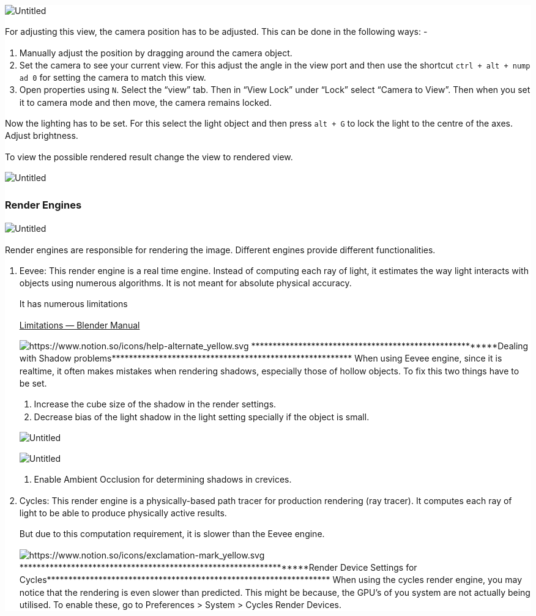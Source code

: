 ![Untitled](Untitled%2023.png)

For adjusting this view, the camera position has to be adjusted. This can be done in the following ways: -

1. Manually adjust the position by dragging around the camera object.
2. Set the camera to see your current view. For this adjust the angle in the view port and then use the shortcut `ctrl + alt + numpad 0` for setting the camera to match this view.
3. Open properties using `N`. Select the “view” tab. Then in “View Lock” under “Lock” select “Camera to View”. Then when you set it to camera mode and then move, the camera remains locked.

Now the lighting has to be set. For this select the light object and then press `alt + G` to lock the light to the centre of the axes. Adjust brightness.

To view the possible rendered result change the view to rendered view.

![Untitled](Untitled%2024.png)

### Render Engines

![Untitled](Untitled%2025.png)

Render engines are responsible for rendering the image. Different engines provide different functionalities.

1. Eevee: This render engine is a real time engine. Instead of computing each ray of light, it estimates the way light interacts with objects using numerous algorithms. It is not meant for absolute physical accuracy. 
    
    It has numerous limitations
    
    [Limitations — Blender Manual](https://docs.blender.org/manual/en/latest/render/eevee/limitations.html)
    
    <aside>
    <img src="https://www.notion.so/icons/help-alternate_yellow.svg" alt="https://www.notion.so/icons/help-alternate_yellow.svg" width="40px" /> ********************************************************Dealing with Shadow problems********************************************************
    When using Eevee engine, since it is realtime, it often makes mistakes when rendering shadows, especially those of hollow objects. To fix this two things have to be set.
    
    1. Increase the cube size of the shadow in the render settings.
    2. Decrease bias of the light shadow in the light setting specially if the object is small.
    
    ![Untitled](Untitled%2026.png)
    
    ![Untitled](Untitled%2027.png)
    
    1. Enable Ambient Occlusion for determining shadows in crevices.
    </aside>
    
2. Cycles: This render engine is a physically-based path tracer for production rendering (ray tracer). It computes each ray of light to be able to produce physically active results.
    
    But due to this computation requirement, it is slower than the Eevee engine.
    
    <aside>
    <img src="https://www.notion.so/icons/exclamation-mark_yellow.svg" alt="https://www.notion.so/icons/exclamation-mark_yellow.svg" width="40px" /> ******************************************************************Render Device Settings for Cycles******************************************************************
    When using the cycles render engine, you may notice that the rendering is even slower than predicted. This might be because, the GPU’s of you system are not actually being utilised. To enable these, go to Preferences > System > Cycles Render Devices.
    